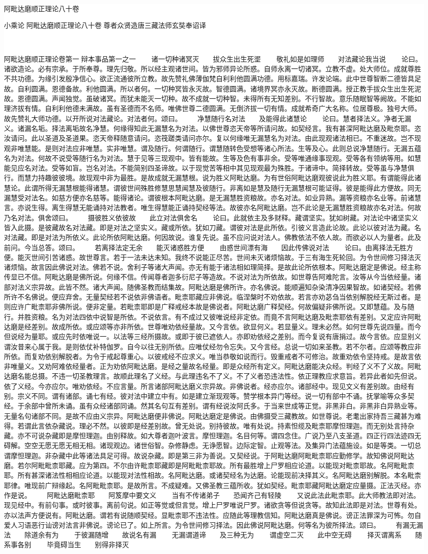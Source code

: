 阿毗达磨顺正理论八十卷


小乘论
阿毗达磨顺正理论八十卷
尊者众贤造唐三藏法师玄奘奉诏译


　　

阿毗达磨顺正理论卷第一
辩本事品第一之一
　　诸一切种诸冥灭　　拔众生出生死埿
　　敬礼如是如理师　　对法藏论我当说
　　论曰。诸欲造论。必有宗承。于所奉尊。理先归敬。所以经主观诸世间。皆为邪师异论所惑。自师永离一切诸冥。立教不虚。处大师位。成就尊胜不共功德。为缘引发殷净信心。欲正流通彼所立教。故先赞礼佛薄伽梵自利利他圆满功德。用标嘉瑞。许发论端。此中世尊智断二德皆具足故。自利圆满。恩德备故。利他圆满。所以者何。一切种冥皆永灭故。智德圆满。诸境界冥亦永灭故。断德圆满。授正教手拔众生出生死泥故。恩德圆满。声闻独觉。虽破诸冥。而犹未能灭一切种。故不成就一切种智。未得所有无知差别。不行智故。意乐随眠智等阙故。不能如理济拔有情。自利利他德未满故。虽有圣德而不名师。唯佛世尊二德圆满。无倒济拔一切有情。成就希奇广大名称。位居尊极。独号大师。故先赞礼大师功德。以开所说对法藏论。对法者何。颂曰。
　　净慧随行名对法　　及能得此诸慧论
　　论曰。慧者择法义。净者无漏义。诸漏名垢。择法离垢故名净慧。何缘得知此无漏慧名为对法。以佛世尊恣天帝等所请问故。如契经言。我有甚深阿毗达磨及毗奈耶。恣汝请问。此以圣道及圣道果。恣天帝释随意请问。恣筏蹉类请问亦尔。复以何缘唯无漏慧名为对法。由此现观诸法相已。不重迷故。岂不现观非唯慧能。是则对法应非唯慧。实非唯慧。谓及随行。何谓随行。谓慧随转色受想等诸心所法。生等及心。此则总说净慧随行。无漏五蕴名为对法。何故不说受等随行名为对法。慧于见等三现观中。皆有能故。生等及色有事非余。受等唯通缘事现观。受等各有领纳等用。如慧能见应名对法。受等如盲。岂名对法。不能简别四圣谛故。以于现觉苦等相中其见现观最为殊胜。于诸谛中。简择转故。受等虽与净慧俱行。而慧力持趣彼彼境。故现观中非为最胜。是故成就无漏慧根。说为胜义阿毗达磨。为有世俗阿毗达磨观彼说此为胜义耶。有谓能得此诸慧论。此谓所得无漏慧根能得诸慧。谓彼世间殊胜修慧思慧闻慧及彼随行。非离如是慧及随行无漏慧根可能证得。彼是能得此方便故。同无漏慧受对法名。如慈方便亦名慈等。能得诸论。谓彼根本阿毗达磨。是无漏慧胜资粮故。亦名对法。如业异熟。漏等资粮亦名业等。前诸慧言。亦说生得。离生得慧无能诵持对法教者。唯生得慧能正诵持契经等法。故彼亦名阿毗达磨。岂不此论是无漏慧胜资粮故亦名对法。何故乃名对法。俱舍颂曰。
　　摄彼胜义依彼故　　此立对法俱舍名
　　论曰。此就依主及多财释。藏谓坚实。犹如树藏。对法论中诸坚实义皆入此摄。是彼藏故名对法藏。即是对法之坚实义。藏或所依。犹如刀藏。谓彼对法是此所依。引彼义言造此论故。此论以彼对法为藏。名对法藏。即是对法为所依义。此论所依阿毗达磨。何因故说。谁复先说。虽不应问说对法人。佛教依法不依人故。而欲必以人为量者。此及前问。今当总答。颂曰。
　　若离择法定无余　　能灭诸惑胜方便
　　由惑世间漂有海　　因此传佛说对法
　　论曰。由离择法无胜方便。能灭世间引苦诸惑。故世尊言。若于一法未达未知。我终不说能正尽苦。世间未灭诸烦恼故。于三有海生死轮回。为令世间修习择法灭诸烦恼。故言因此佛说对法。佛若不说。舍利子等诸大声闻。亦无有能于诸法相如理简择。是故此论所依根本。阿毗达磨定是佛说。经主称传显已不信。阿毗达磨是佛所说。何缘不信。传闻尊者迦多衍尼子等造故。不说对法为所依故。如世尊告阿难陀言。汝等从今当依经量。诸部对法义宗异故。此皆不然。诸大声闻。随佛圣教而结集故。阿毗达磨是佛所许。亦名佛说。能顺遍知杂染清净因果智故。如诸契经。若佛所许不名佛说。便应弃舍。无量契经若不说依非佛语者。毗柰耶藏应非佛说。临涅槃时不劝依故。若言亦劝苾刍当依别解脱经无斯过者。是则应许广毗柰耶非佛所说。便非定量。若毗柰耶即是广释戒经本故是佛说者。阿毗达磨广释契经。何故偏疑非佛所说。又即慧蕴。及与随行。并胜资粮。名为对法四依中说智是所依。不说依言。有不成过又彼唯说经非定依。而竟不言阿毗达磨及毗柰耶依有差别。又定应许阿毗达磨是经差别。故成所依。或应颂等亦非所依。世尊唯劝依经量故。又今言依。欲显何义。若显量义。理未必然。如何世尊先说四量。而今但说经为量耶。或应先时依唯说一。以法等三经所摄故。或即于彼已遮依人。亦即劝依经之差别。而今复说有唐捐过。故今言依。应显别义谓汝昔来心属于我。是则依仗补特伽罗。自今以往无别所依。应唯仗经勿令忘失。又今言经。总说一切如来圣教。若不尔者。应颂等教应非所依。而复劝依别解脱者。为令于戒起尊重心。以彼戒经不应求义。唯当恭敬如说而行。毁重戒者不可修治。故重劝依令坚持戒。是故言依非唯量义。又劝阿难依经量者。正为劝依阿毗达磨。是经之量故名经量。即是众经所有定义。阿毗达磨能决众经。判经了义不了义故。阿毗达磨名能总摄。不违一切圣教理言。故顺此理名了义经。与此理违名不了义。不了义者恐违法性。依正理教应求意旨。若异此者如先但说。依了义经。今亦应尔。唯劝依经。不应言量。所言诸部阿毗达磨义宗异故。非佛说者。经亦应尔。诸部经中。现见文义有差别故。由经有别。宗义不同。谓有诸部。诵七有经。彼对法中建立中有。如是建立渐现观等。赞学根本异门等经。说一切有部中不诵。抚掌喻等众多契经。于余部中曾所未诵。虽有众经诸部同诵。然其名句互有差别。谓有经说汝阿氏多。于当来世成等正觉。非黑非白。非黑非白异熟业等。无量名句诸部不同。是故不应由义宗异。阿毗达磨便非佛说。阿毗达磨定是佛说。由佛摄受三藏教故。如世尊说。老耄出家持吾三藏甚为难得。若谓此言依杂藏说。理必不然。以彼即是经差别故。曾无处说。别持彼故。唯有处说。持素怛缆及毗柰耶摩怛理迦。而无别处言持杂藏。亦不可说杂藏即是摩怛理迦。由别释故。如大尊者迦叶波言。摩怛理迦。名目何等。谓四念住。广说乃至八支圣道。四正行四法迹四无碍解。空空无愿无愿无相无相。诸现观边。诸世俗智。杂修静虑。无诤愿智。边际定智。止观等法。及集异门法蕴施设。如是等类。一切总谓摩怛理迦。非杂藏中此等诸法具足可得。故说杂藏。即是第三非为善说。又契经说。于阿毗达磨阿毗毗柰耶应勤修学。故知佛说阿毗达磨。若尔阿毗毗柰耶藏。应为第四。不尔由许毗柰耶藏即是阿毗毗柰耶故。所有最胜增上尸罗相应论道。以能现对毗柰耶故。名阿毗毗柰耶。所有甚深诸法性相相应论道。以能现对法性相故。名阿毗达磨。或诸契经名为达磨。论能现前决择其义。名阿毗达磨别解脱。本名毗柰耶律。唯现前广辩缘起。名阿毗毗柰耶。是故所言。不成疑难。又佛圣教三蕴所收。犹如契经。毗柰耶藏阿毗达磨定应量摄。正法灭经。亦作是说。
　　阿毗达磨毗柰耶　　阿笈摩中要文义
　　当有不传诸弟子　　恐闻齐己有轻陵
　　又说此法此毗柰耶。此大师教法即对法。现见经中。有前句事。或时彼事。离前句说。如正等觉或但言觉。增上尸罗唯说尸罗。诸欲贪等但说贪等。故知此法即是对法。世尊有处。亦以法声方便说有。阿毗达磨。谓若有说随顺契经。显毗柰耶不违法性。应随此等理教信知。阿毗达磨真是佛说。谤正法罪深为可怖。勿自爱人习语恶行讪谤对法言非佛说。谤论已了。如上所言。为令世间修习择法。因此佛说阿毗达磨。何等名为彼所择法。颂曰。
　　有漏无漏法　　除道余有为
　　于彼漏随增　　故说名有漏
　　无漏谓道谛　　及三种无为
　　谓虚空二灭　　此中空无碍
　　择灭谓离系　　随系事各别
　　毕竟碍当生　　别得非择灭